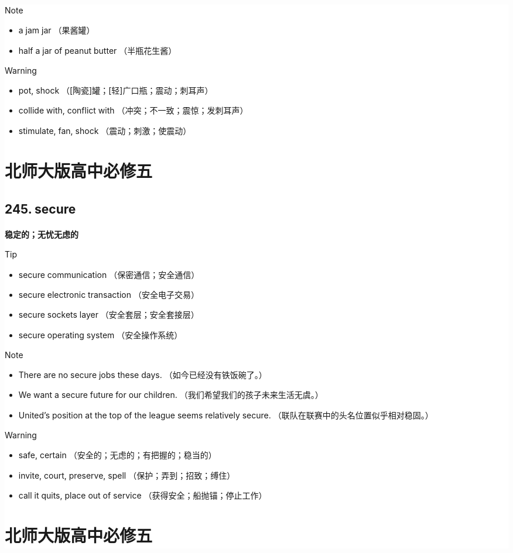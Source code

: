 > [!NOTE]
>
> - a jam jar （果酱罐）
>
> - half a jar of peanut butter （半瓶花生酱）
>

> [!WARNING]
>
> - pot, shock （[陶瓷]罐；[轻]广口瓶；震动；刺耳声）
>
> - collide with, conflict with （冲突；不一致；震惊；发刺耳声）
>
> - stimulate, fan, shock （震动；刺激；使震动）
>

# 北师大版高中必修五

## 245. secure

**稳定的；无忧无虑的**

> [!TIP]
>
> - secure communication （保密通信；安全通信）
>
> - secure electronic transaction （安全电子交易）
>
> - secure sockets layer （安全套层；安全套接层）
>
> - secure operating system （安全操作系统）
>

> [!NOTE]
>
> - There are no secure jobs these days. （如今已经没有铁饭碗了。）
>
> - We want a secure future for our children. （我们希望我们的孩子未来生活无虞。）
>
> - United’s position at the top of the league seems relatively secure. （联队在联赛中的头名位置似乎相对稳固。）
>

> [!WARNING]
>
> - safe, certain （安全的；无虑的；有把握的；稳当的）
>
> - invite, court, preserve, spell （保护；弄到；招致；缚住）
>
> - call it quits, place out of service （获得安全；船抛锚；停止工作）
>

# 北师大版高中必修五

